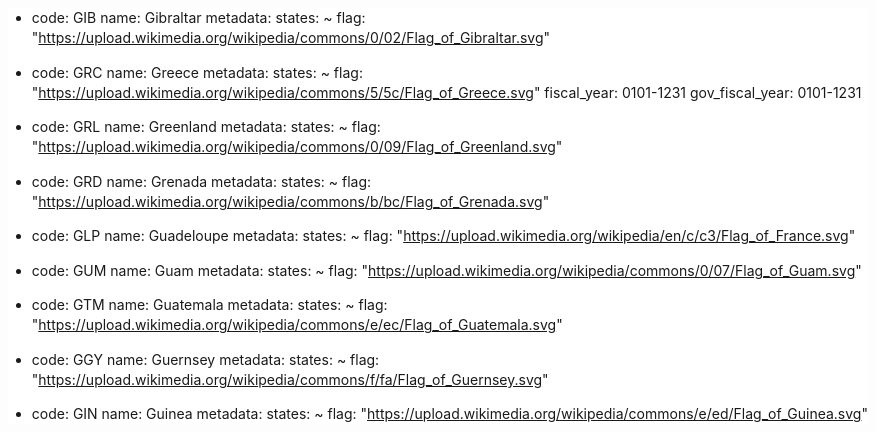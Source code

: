   - code: GIB
    name: Gibraltar
    metadata:
      states: ~
      flag: "https://upload.wikimedia.org/wikipedia/commons/0/02/Flag_of_Gibraltar.svg"

  - code: GRC
    name: Greece
    metadata:
      states: ~
      flag: "https://upload.wikimedia.org/wikipedia/commons/5/5c/Flag_of_Greece.svg"
      fiscal_year: 0101-1231
      gov_fiscal_year: 0101-1231

  - code: GRL
    name: Greenland
    metadata:
      states: ~
      flag: "https://upload.wikimedia.org/wikipedia/commons/0/09/Flag_of_Greenland.svg"

  - code: GRD
    name: Grenada
    metadata:
      states: ~
      flag: "https://upload.wikimedia.org/wikipedia/commons/b/bc/Flag_of_Grenada.svg"

  - code: GLP
    name: Guadeloupe
    metadata:
      states: ~
      flag: "https://upload.wikimedia.org/wikipedia/en/c/c3/Flag_of_France.svg"

  - code: GUM
    name: Guam
    metadata:
      states: ~
      flag: "https://upload.wikimedia.org/wikipedia/commons/0/07/Flag_of_Guam.svg"

  - code: GTM
    name: Guatemala
    metadata:
      states: ~
      flag: "https://upload.wikimedia.org/wikipedia/commons/e/ec/Flag_of_Guatemala.svg"

  - code: GGY
    name: Guernsey
    metadata:
      states: ~
      flag: "https://upload.wikimedia.org/wikipedia/commons/f/fa/Flag_of_Guernsey.svg"

  - code: GIN
    name: Guinea
    metadata:
      states: ~
      flag: "https://upload.wikimedia.org/wikipedia/commons/e/ed/Flag_of_Guinea.svg"
